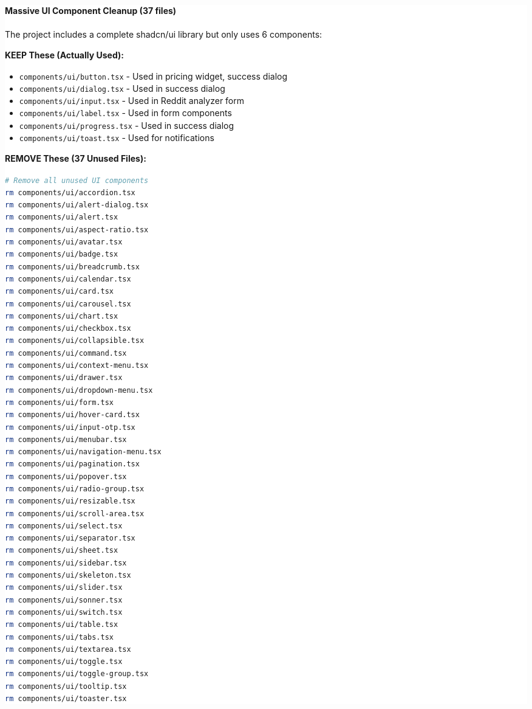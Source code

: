 #### Massive UI Component Cleanup (37 files)
The project includes a complete shadcn/ui library but only uses 6 components:

**KEEP These (Actually Used):**
- `components/ui/button.tsx` - Used in pricing widget, success dialog
- `components/ui/dialog.tsx` - Used in success dialog
- `components/ui/input.tsx` - Used in Reddit analyzer form
- `components/ui/label.tsx` - Used in form components
- `components/ui/progress.tsx` - Used in success dialog
- `components/ui/toast.tsx` - Used for notifications

**REMOVE These (37 Unused Files):**
```bash
# Remove all unused UI components
rm components/ui/accordion.tsx
rm components/ui/alert-dialog.tsx
rm components/ui/alert.tsx
rm components/ui/aspect-ratio.tsx
rm components/ui/avatar.tsx
rm components/ui/badge.tsx
rm components/ui/breadcrumb.tsx
rm components/ui/calendar.tsx
rm components/ui/card.tsx
rm components/ui/carousel.tsx
rm components/ui/chart.tsx
rm components/ui/checkbox.tsx
rm components/ui/collapsible.tsx
rm components/ui/command.tsx
rm components/ui/context-menu.tsx
rm components/ui/drawer.tsx
rm components/ui/dropdown-menu.tsx
rm components/ui/form.tsx
rm components/ui/hover-card.tsx
rm components/ui/input-otp.tsx
rm components/ui/menubar.tsx
rm components/ui/navigation-menu.tsx
rm components/ui/pagination.tsx
rm components/ui/popover.tsx
rm components/ui/radio-group.tsx
rm components/ui/resizable.tsx
rm components/ui/scroll-area.tsx
rm components/ui/select.tsx
rm components/ui/separator.tsx
rm components/ui/sheet.tsx
rm components/ui/sidebar.tsx
rm components/ui/skeleton.tsx
rm components/ui/slider.tsx
rm components/ui/sonner.tsx
rm components/ui/switch.tsx
rm components/ui/table.tsx
rm components/ui/tabs.tsx
rm components/ui/textarea.tsx
rm components/ui/toggle.tsx
rm components/ui/toggle-group.tsx
rm components/ui/tooltip.tsx
rm components/ui/toaster.tsx
```

